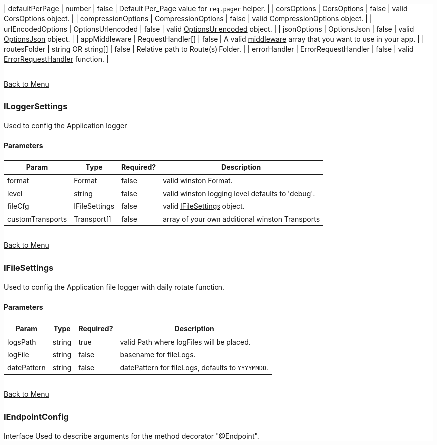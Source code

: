 | defaultPerPage | number | false | Default Per_Page value for `req.pager` helper. |
| corsOptions | CorsOptions | false | valid [CorsOptions](https://github.com/expressjs/cors#configuration-options) object. |
| compressionOptions | CompressionOptions | false | valid [CompressionOptions](https://github.com/expressjs/compression#readme) object. |
| urlEncodedOptions | OptionsUrlencoded | false | valid [OptionsUrlencoded](https://expressjs.com/en/api.html#express.urlencoded) object. |
| jsonOptions | OptionsJson | false | valid [OptionsJson](https://expressjs.com/en/api.html#express.json) object. |
| appMiddleware | RequestHandler[] | false | A valid [middleware](https://expressjs.com/en/guide/using-middleware.html#middleware.application) array that you want to use in your app. |
| routesFolder | string OR string[] | false | Relative path to Route(s) Folder. |
| errorHandler | ErrorRequestHandler | false | valid [ErrorRequestHandler](https://expressjs.com/en/guide/error-handling.html) function. |


---
<a name="i_logger_settings"></a>
[Back to Menu](#main_menu)
### ILoggerSettings
Used to config the Application logger

#### Parameters
| Param | Type | Required? | Description |
|-|-|-|-|
| format | Format | false | valid [winston Format](https://github.com/winstonjs/winston#formats).  |
| level | string | false | valid [winston logging level](https://github.com/winstonjs/winston#using-custom-logging-levels) defaults to 'debug'. |
| fileCfg | IFileSettings | false | valid [IFileSettings](#i_file_settings) object. |
| customTransports | Transport[] | false | array of your own additional [winston Transports](https://github.com/winstonjs/winston#transports) |

---
<a name="i_file_settings"></a>
[Back to Menu](#main_menu)
### IFileSettings
Used to config the Application file logger with daily rotate function.

#### Parameters
| Param | Type | Required? | Description |
|-|-|-|-|
| logsPath | string | true | valid Path where logFiles will be placed. |
| logFile | string | false | basename for fileLogs. |
| datePattern | string | false | datePattern for fileLogs, defaults to `YYYYMMDD`.|

---
<a name="i_endpoint_config"></a>
[Back to Menu](#main_menu)
### IEndpointConfig
Interface Used to describe arguments for the method decorator "@Endpoint".
